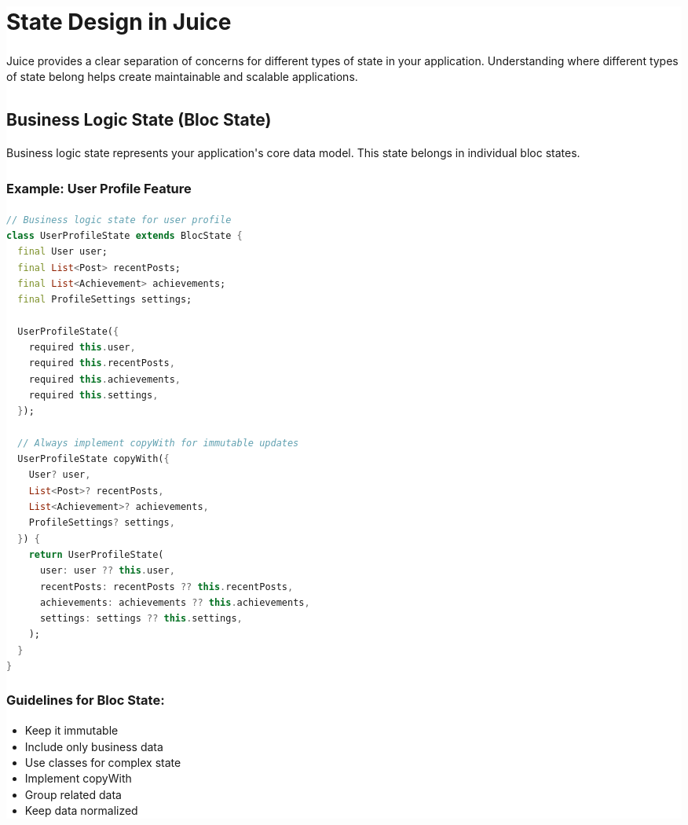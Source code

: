 # State Design in Juice

Juice provides a clear separation of concerns for different types of state in your application. Understanding where different types of state belong helps create maintainable and scalable applications.

## Business Logic State (Bloc State)

Business logic state represents your application's core data model. This state belongs in individual bloc states.

### Example: User Profile Feature

```dart
// Business logic state for user profile
class UserProfileState extends BlocState {
  final User user;
  final List<Post> recentPosts;
  final List<Achievement> achievements;
  final ProfileSettings settings;

  UserProfileState({
    required this.user,
    required this.recentPosts,
    required this.achievements,
    required this.settings,
  });

  // Always implement copyWith for immutable updates
  UserProfileState copyWith({
    User? user,
    List<Post>? recentPosts,
    List<Achievement>? achievements,
    ProfileSettings? settings,
  }) {
    return UserProfileState(
      user: user ?? this.user,
      recentPosts: recentPosts ?? this.recentPosts,
      achievements: achievements ?? this.achievements,
      settings: settings ?? this.settings,
    );
  }
}
```

### Guidelines for Bloc State:
- Keep it immutable
- Include only business data
- Use classes for complex state
- Implement copyWith
- Group related data
- Keep data normalized
